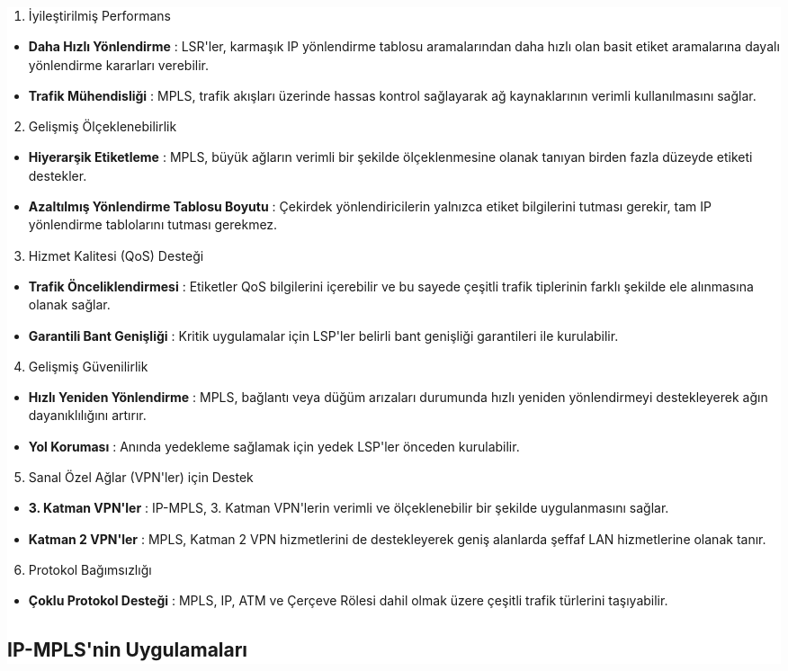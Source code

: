 
1. İyileştirilmiş Performans


* **Daha Hızlı Yönlendirme** : LSR'ler, karmaşık IP yönlendirme tablosu aramalarından daha hızlı olan basit etiket aramalarına dayalı yönlendirme kararları verebilir.

* **Trafik Mühendisliği** : MPLS, trafik akışları üzerinde hassas kontrol sağlayarak ağ kaynaklarının verimli kullanılmasını sağlar.




2. Gelişmiş Ölçeklenebilirlik


* **Hiyerarşik Etiketleme** : MPLS, büyük ağların verimli bir şekilde ölçeklenmesine olanak tanıyan birden fazla düzeyde etiketi destekler.

* **Azaltılmış Yönlendirme Tablosu Boyutu** : Çekirdek yönlendiricilerin yalnızca etiket bilgilerini tutması gerekir, tam IP yönlendirme tablolarını tutması gerekmez.




3. Hizmet Kalitesi (QoS) Desteği


* **Trafik Önceliklendirmesi** : Etiketler QoS bilgilerini içerebilir ve bu sayede çeşitli trafik tiplerinin farklı şekilde ele alınmasına olanak sağlar.

* **Garantili Bant Genişliği** : Kritik uygulamalar için LSP'ler belirli bant genişliği garantileri ile kurulabilir.




4. Gelişmiş Güvenilirlik


* **Hızlı Yeniden Yönlendirme** : MPLS, bağlantı veya düğüm arızaları durumunda hızlı yeniden yönlendirmeyi destekleyerek ağın dayanıklılığını artırır.

* **Yol Koruması** : Anında yedekleme sağlamak için yedek LSP'ler önceden kurulabilir.




5. Sanal Özel Ağlar (VPN'ler) için Destek


* **3. Katman VPN'ler** : IP-MPLS, 3. Katman VPN'lerin verimli ve ölçeklenebilir bir şekilde uygulanmasını sağlar.

* **Katman 2 VPN'ler** : MPLS, Katman 2 VPN hizmetlerini de destekleyerek geniş alanlarda şeffaf LAN hizmetlerine olanak tanır.




6. Protokol Bağımsızlığı


* **Çoklu Protokol Desteği** : MPLS, IP, ATM ve Çerçeve Rölesi dahil olmak üzere çeşitli trafik türlerini taşıyabilir.




## IP-MPLS'nin Uygulamaları
